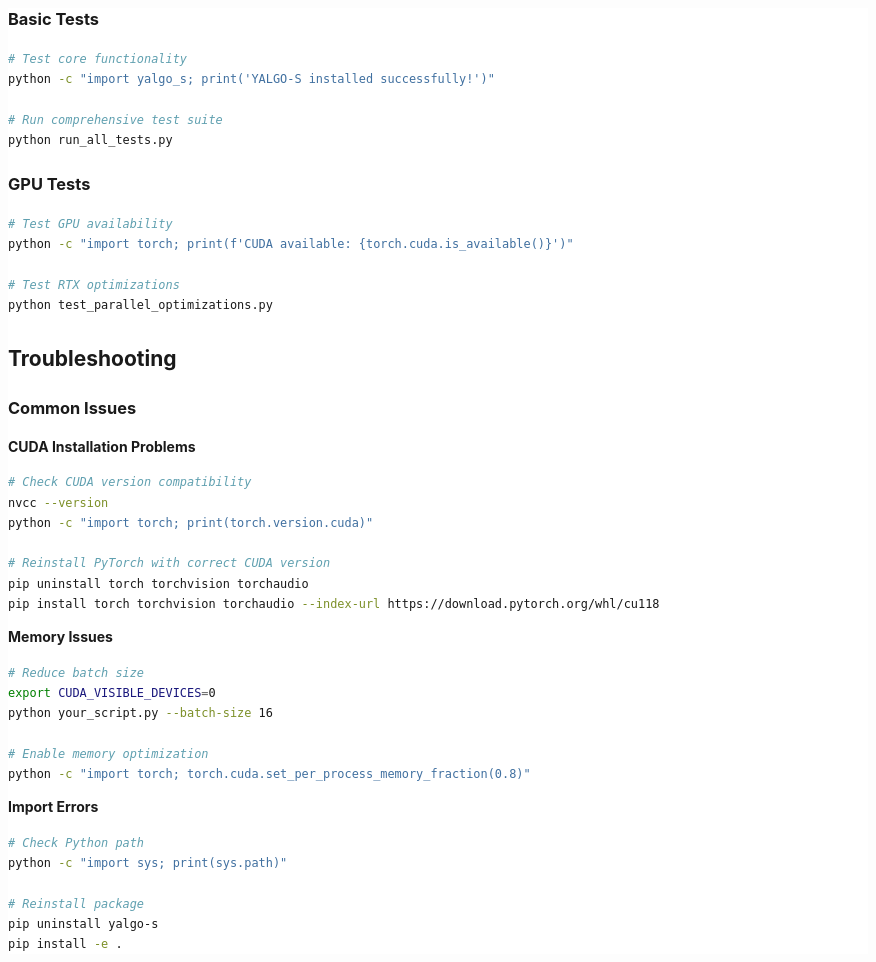 ### Basic Tests
```bash
# Test core functionality
python -c "import yalgo_s; print('YALGO-S installed successfully!')"

# Run comprehensive test suite
python run_all_tests.py
```

### GPU Tests
```bash
# Test GPU availability
python -c "import torch; print(f'CUDA available: {torch.cuda.is_available()}')"

# Test RTX optimizations
python test_parallel_optimizations.py
```

## Troubleshooting

### Common Issues

**CUDA Installation Problems**
```bash
# Check CUDA version compatibility
nvcc --version
python -c "import torch; print(torch.version.cuda)"

# Reinstall PyTorch with correct CUDA version
pip uninstall torch torchvision torchaudio
pip install torch torchvision torchaudio --index-url https://download.pytorch.org/whl/cu118
```

**Memory Issues**
```bash
# Reduce batch size
export CUDA_VISIBLE_DEVICES=0
python your_script.py --batch-size 16

# Enable memory optimization
python -c "import torch; torch.cuda.set_per_process_memory_fraction(0.8)"
```

**Import Errors**
```bash
# Check Python path
python -c "import sys; print(sys.path)"

# Reinstall package
pip uninstall yalgo-s
pip install -e .
```
